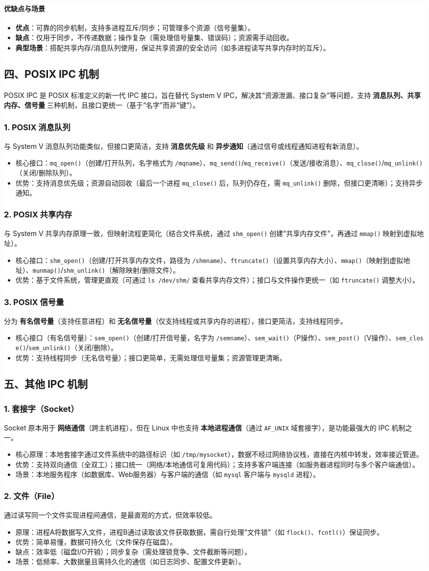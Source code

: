 #### 优缺点与场景

- **优点**：可靠的同步机制，支持多进程互斥/同步；可管理多个资源（信号量集）。
- **缺点**：仅用于同步，不传递数据；操作复杂（需处理信号量集、错误码）；资源需手动回收。
- **典型场景**：搭配共享内存/消息队列使用，保证共享资源的安全访问（如多进程读写共享内存时的互斥）。

## 四、POSIX IPC 机制

POSIX IPC 是 POSIX 标准定义的新一代 IPC 接口，旨在替代 System V IPC，解决其“资源泄漏、接口复杂”等问题，支持 **消息队列、共享内存、信号量** 三种机制，且接口更统一（基于“名字”而非“键”）。

### 1. POSIX 消息队列

与 System V 消息队列功能类似，但接口更简洁，支持 **消息优先级** 和 **异步通知**（通过信号或线程通知进程有新消息）。

- 核心接口：`mq_open()`（创建/打开队列，名字格式为 `/mqname`）、`mq_send()`/`mq_receive()`（发送/接收消息）、`mq_close()`/`mq_unlink()`（关闭/删除队列）。
- 优势：支持消息优先级；资源自动回收（最后一个进程 `mq_close()` 后，队列仍存在，需 `mq_unlink()` 删除，但接口更清晰）；支持异步通知。

### 2. POSIX 共享内存

与 System V 共享内存原理一致，但映射流程更简化（结合文件系统，通过 `shm_open()` 创建“共享内存文件”，再通过 `mmap()` 映射到虚拟地址）。

- 核心接口：`shm_open()`（创建/打开共享内存文件，路径为 `/shmname`）、`ftruncate()`（设置共享内存大小）、`mmap()`（映射到虚拟地址）、`munmap()`/`shm_unlink()`（解除映射/删除文件）。
- 优势：基于文件系统，管理更直观（可通过 `ls /dev/shm/` 查看共享内存文件）；接口与文件操作更统一（如 `ftruncate()` 调整大小）。

### 3. POSIX 信号量

分为 **有名信号量**（支持任意进程）和 **无名信号量**（仅支持线程或共享内存的进程），接口更简洁，支持线程同步。

- 核心接口（有名信号量）：`sem_open()`（创建/打开信号量，名字为 `/semname`）、`sem_wait()`（P操作）、`sem_post()`（V操作）、`sem_close()`/`sem_unlink()`（关闭/删除）。
- 优势：支持线程同步（无名信号量）；接口更简单，无需处理信号量集；资源管理更清晰。

## 五、其他 IPC 机制

### 1. 套接字（Socket）

Socket 原本用于 **网络通信**（跨主机进程），但在 Linux 中也支持 **本地进程通信**（通过 `AF_UNIX` 域套接字），是功能最强大的 IPC 机制之一。

- 核心原理：本地套接字通过文件系统中的路径标识（如 `/tmp/mysocket`），数据不经过网络协议栈，直接在内核中转发，效率接近管道。
- 优势：支持双向通信（全双工）；接口统一（网络/本地通信可复用代码）；支持多客户端连接（如服务器进程同时与多个客户端通信）。
- 场景：本地服务程序（如数据库、Web服务器）与客户端的通信（如 `mysql` 客户端与 `mysqld` 进程）。

### 2. 文件（File）

通过读写同一个文件实现进程间通信，是最直观的方式，但效率较低。

- 原理：进程A将数据写入文件，进程B通过读取该文件获取数据，需自行处理“文件锁”（如 `flock()`、`fcntl()`）保证同步。
- 优势：简单易懂，数据可持久化（文件保存在磁盘）。
- 缺点：效率低（磁盘I/O开销）；同步复杂（需处理锁竞争、文件截断等问题）。
- 场景：低频率、大数据量且需持久化的通信（如日志同步、配置文件更新）。

